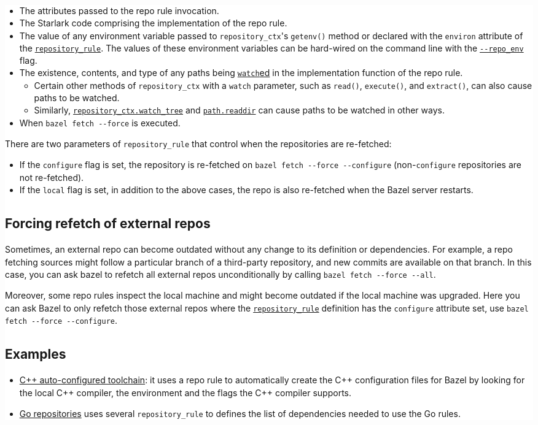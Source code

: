 *   The attributes passed to the repo rule invocation.
*   The Starlark code comprising the implementation of the repo rule.
*   The value of any environment variable passed to `repository_ctx`'s
    `getenv()` method or declared with the `environ` attribute of the
    [`repository_rule`](/rules/lib/globals/bzl#repository_rule). The values of
    these environment variables can be hard-wired on the command line with the
    [`--repo_env`](/reference/command-line-reference#flag--repo_env) flag.
*   The existence, contents, and type of any paths being
    [`watch`ed](/rules/lib/builtins/repository_ctx#watch) in the implementation
    function of the repo rule.
    *   Certain other methods of `repository_ctx` with a `watch` parameter, such
        as `read()`, `execute()`, and `extract()`, can also cause paths to be
        watched.
    *   Similarly, [`repository_ctx.watch_tree`](/rules/lib/builtins/repository_ctx#watch_tree)
        and [`path.readdir`](/rules/lib/builtins/path#readdir) can cause paths
        to be watched in other ways.
*   When `bazel fetch --force` is executed.

There are two parameters of `repository_rule` that control when the repositories
are re-fetched:

*   If the `configure` flag is set, the repository is re-fetched on `bazel
    fetch --force --configure` (non-`configure` repositories are not
    re-fetched).
*   If the `local` flag is set, in addition to the above cases, the repo is also
    re-fetched when the Bazel server restarts.

## Forcing refetch of external repos

Sometimes, an external repo can become outdated without any change to its
definition or dependencies. For example, a repo fetching sources might follow a
particular branch of a third-party repository, and new commits are available on
that branch. In this case, you can ask bazel to refetch all external repos
unconditionally by calling `bazel fetch --force --all`.

Moreover, some repo rules inspect the local machine and might become outdated if
the local machine was upgraded. Here you can ask Bazel to only refetch those
external repos where the [`repository_rule`](/rules/lib/globals#repository_rule)
definition has the `configure` attribute set, use `bazel fetch --force
--configure`.

## Examples

-   [C++ auto-configured
    toolchain](https://cs.opensource.google/bazel/bazel/+/master:tools/cpp/cc_configure.bzl;drc=644b7d41748e09eff9e47cbab2be2263bb71f29a;l=176):
    it uses a repo rule to automatically create the C++ configuration files for
    Bazel by looking for the local C++ compiler, the environment and the flags
    the C++ compiler supports.

-   [Go repositories](https://github.com/bazelbuild/rules_go/blob/67bc217b6210a0922d76d252472b87e9a6118fdf/go/private/go_repositories.bzl#L195)
    uses several `repository_rule` to defines the list of dependencies needed to
    use the Go rules.
